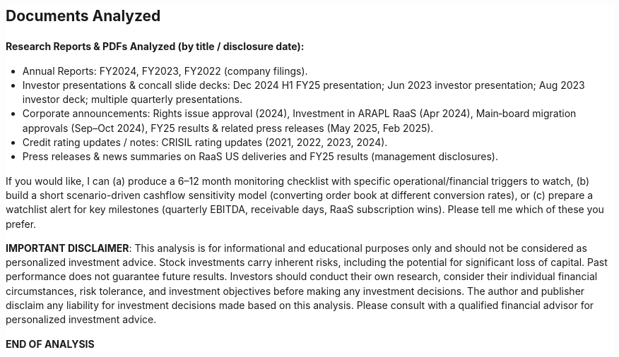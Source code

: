 ## Documents Analyzed
**Research Reports & PDFs Analyzed (by title / disclosure date):**
- Annual Reports: FY2024, FY2023, FY2022 (company filings).  
- Investor presentations & concall slide decks: Dec 2024 H1 FY25 presentation; Jun 2023 investor presentation; Aug 2023 investor deck; multiple quarterly presentations.  
- Corporate announcements: Rights issue approval (2024), Investment in ARAPL RaaS (Apr 2024), Main‑board migration approvals (Sep–Oct 2024), FY25 results & related press releases (May 2025, Feb 2025).  
- Credit rating updates / notes: CRISIL rating updates (2021, 2022, 2023, 2024).  
- Press releases & news summaries on RaaS US deliveries and FY25 results (management disclosures).  

If you would like, I can (a) produce a 6–12 month monitoring checklist with specific operational/financial triggers to watch, (b) build a short scenario-driven cashflow sensitivity model (converting order book at different conversion rates), or (c) prepare a watchlist alert for key milestones (quarterly EBITDA, receivable days, RaaS subscription wins). Please tell me which of these you prefer.

**IMPORTANT DISCLAIMER**: This analysis is for informational and educational purposes only and should not be considered as personalized investment advice. Stock investments carry inherent risks, including the potential for significant loss of capital. Past performance does not guarantee future results. Investors should conduct their own research, consider their individual financial circumstances, risk tolerance, and investment objectives before making any investment decisions. The author and publisher disclaim any liability for investment decisions made based on this analysis. Please consult with a qualified financial advisor for personalized investment advice.

**END OF ANALYSIS**